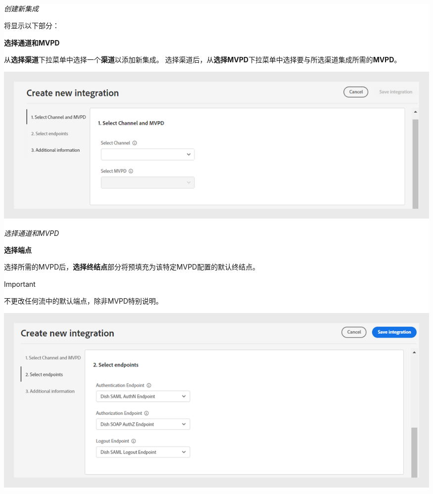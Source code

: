    *创建新集成*

   将显示以下部分：

   **选择通道和MVPD**

   从&#x200B;**选择渠道**&#x200B;下拉菜单中选择一个&#x200B;**渠道**&#x200B;以添加新集成。 选择渠道后，从&#x200B;**选择MVPD**&#x200B;下拉菜单中选择要与所选渠道集成所需的&#x200B;**MVPD**。

   ![选择通道和MVPD](../assets/tve-dashboard/new-tve-dashboard/integrations/integration-new-integration-select-channel-and-mvpd-panel-view.png)

   *选择通道和MVPD*

   **选择端点**

   选择所需的MVPD后，**选择终结点**&#x200B;部分将预填充为该特定MVPD配置的默认终结点。

   >[!IMPORTANT]
   >
   >不更改任何流中的默认端点，除非MVPD特别说明。

   ![选择终结点](../assets/tve-dashboard/new-tve-dashboard/integrations/integration-new-integration-select-endpoints-panel-view.png)
